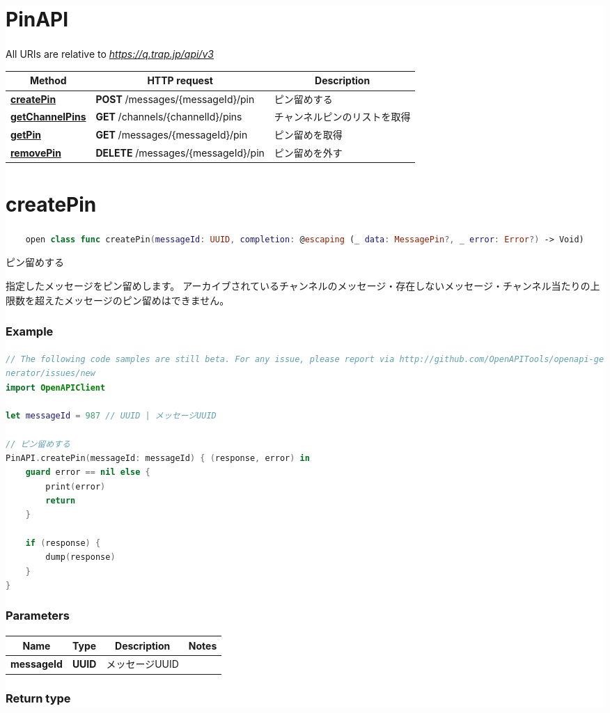 # PinAPI

All URIs are relative to *https://q.trap.jp/api/v3*

Method | HTTP request | Description
------------- | ------------- | -------------
[**createPin**](PinAPI.md#createpin) | **POST** /messages/{messageId}/pin | ピン留めする
[**getChannelPins**](PinAPI.md#getchannelpins) | **GET** /channels/{channelId}/pins | チャンネルピンのリストを取得
[**getPin**](PinAPI.md#getpin) | **GET** /messages/{messageId}/pin | ピン留めを取得
[**removePin**](PinAPI.md#removepin) | **DELETE** /messages/{messageId}/pin | ピン留めを外す


# **createPin**
```swift
    open class func createPin(messageId: UUID, completion: @escaping (_ data: MessagePin?, _ error: Error?) -> Void)
```

ピン留めする

指定したメッセージをピン留めします。 アーカイブされているチャンネルのメッセージ・存在しないメッセージ・チャンネル当たりの上限数を超えたメッセージのピン留めはできません。

### Example
```swift
// The following code samples are still beta. For any issue, please report via http://github.com/OpenAPITools/openapi-generator/issues/new
import OpenAPIClient

let messageId = 987 // UUID | メッセージUUID

// ピン留めする
PinAPI.createPin(messageId: messageId) { (response, error) in
    guard error == nil else {
        print(error)
        return
    }

    if (response) {
        dump(response)
    }
}
```

### Parameters

Name | Type | Description  | Notes
------------- | ------------- | ------------- | -------------
 **messageId** | **UUID** | メッセージUUID | 

### Return type
